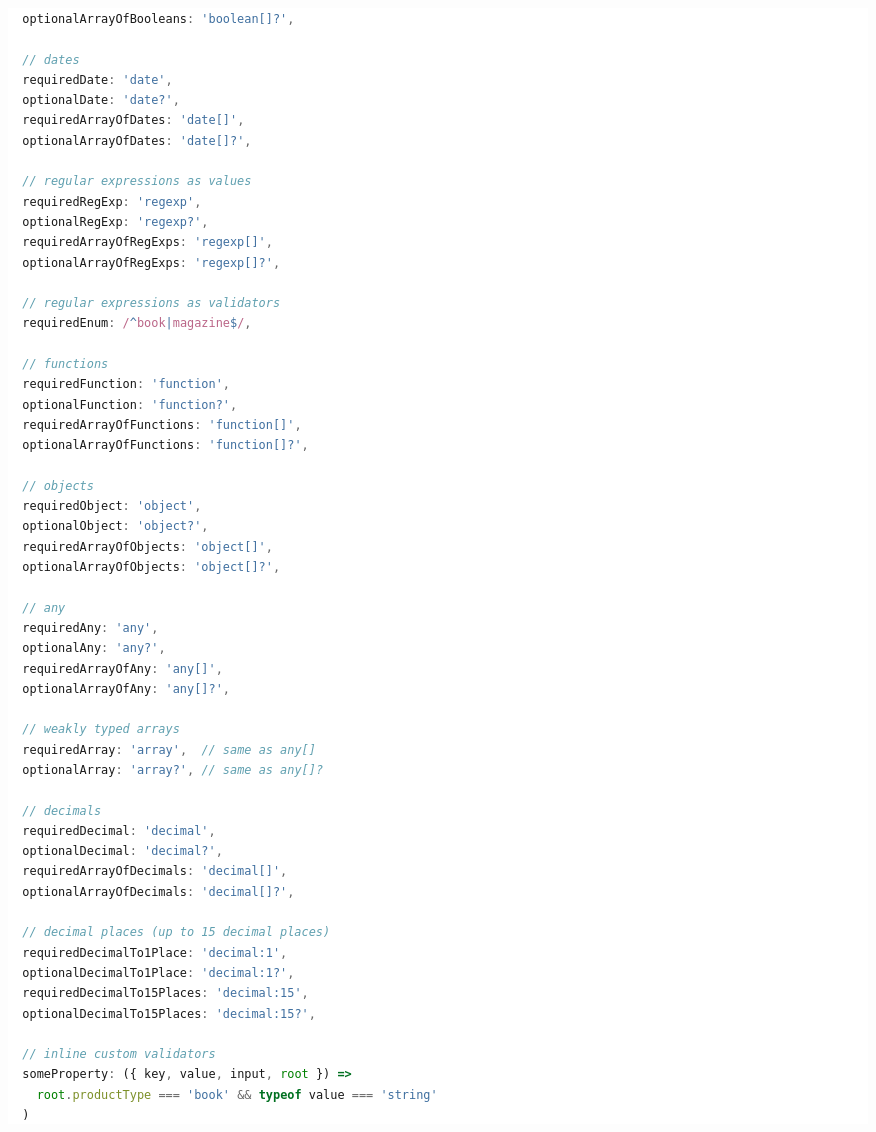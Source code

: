 ```JavaScript
  optionalArrayOfBooleans: 'boolean[]?',

  // dates
  requiredDate: 'date',
  optionalDate: 'date?',
  requiredArrayOfDates: 'date[]',
  optionalArrayOfDates: 'date[]?',

  // regular expressions as values
  requiredRegExp: 'regexp',
  optionalRegExp: 'regexp?',
  requiredArrayOfRegExps: 'regexp[]',
  optionalArrayOfRegExps: 'regexp[]?',

  // regular expressions as validators
  requiredEnum: /^book|magazine$/,

  // functions
  requiredFunction: 'function',
  optionalFunction: 'function?',
  requiredArrayOfFunctions: 'function[]',
  optionalArrayOfFunctions: 'function[]?',

  // objects
  requiredObject: 'object',
  optionalObject: 'object?',
  requiredArrayOfObjects: 'object[]',
  optionalArrayOfObjects: 'object[]?',

  // any
  requiredAny: 'any',
  optionalAny: 'any?',
  requiredArrayOfAny: 'any[]',
  optionalArrayOfAny: 'any[]?',

  // weakly typed arrays
  requiredArray: 'array',  // same as any[]
  optionalArray: 'array?', // same as any[]?

  // decimals
  requiredDecimal: 'decimal',
  optionalDecimal: 'decimal?',
  requiredArrayOfDecimals: 'decimal[]',
  optionalArrayOfDecimals: 'decimal[]?',

  // decimal places (up to 15 decimal places)
  requiredDecimalTo1Place: 'decimal:1',
  optionalDecimalTo1Place: 'decimal:1?',
  requiredDecimalTo15Places: 'decimal:15',
  optionalDecimalTo15Places: 'decimal:15?',

  // inline custom validators
  someProperty: ({ key, value, input, root }) =>
    root.productType === 'book' && typeof value === 'string'
  )
```
